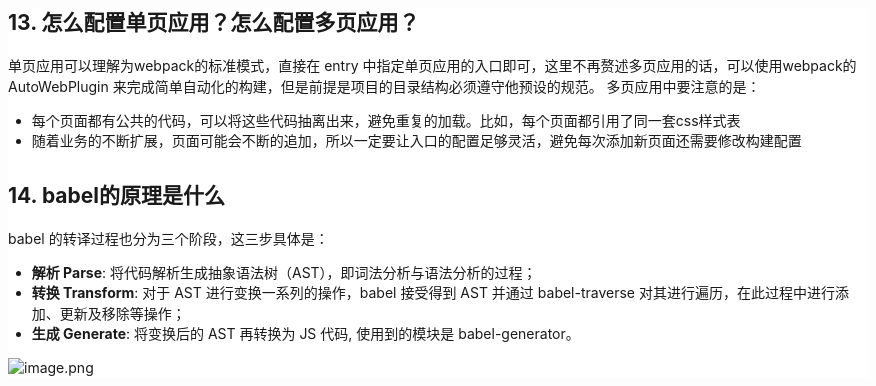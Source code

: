 ## 13. 怎么配置单⻚应⽤？怎么配置多⻚应⽤？ 

单⻚应⽤可以理解为webpack的标准模式，直接在 entry 中指定单⻚应⽤的⼊⼝即可，这⾥不再赘述多⻚应⽤的话，可以使⽤webpack的 AutoWebPlugin 来完成简单⾃动化的构建，但是前提是项⽬的⽬录结构必须遵守他预设的规范。 多⻚应⽤中要注意的是： 

- 每个⻚⾯都有公共的代码，可以将这些代码抽离出来，避免重复的加载。⽐如，每个⻚⾯都引⽤了同⼀套css样式表
- 随着业务的不断扩展，⻚⾯可能会不断的追加，所以⼀定要让⼊⼝的配置⾜够灵活，避免每次添加新⻚⾯还需要修改构建配置 


## 14. babel的原理是什么

babel 的转译过程也分为三个阶段，这三步具体是： 

- **解析 Parse**: 将代码解析⽣成抽象语法树（AST），即词法分析与语法分析的过程；
- **转换 Transform**: 对于 AST 进⾏变换⼀系列的操作，babel 接受得到 AST 并通过 babel-traverse 对其进⾏遍历，在此过程中进⾏添加、更新及移除等操作；
- **⽣成 Generate**: 将变换后的 AST 再转换为 JS 代码, 使⽤到的模块是 babel-generator。

![image.png](https://cdn.nlark.com/yuque/0/2021/png/1500604/1615908675152-69682ae3-d0b3-4552-a32e-39c2022b1db0.png?x-oss-process=image%2Fresize%2Cw_1500)